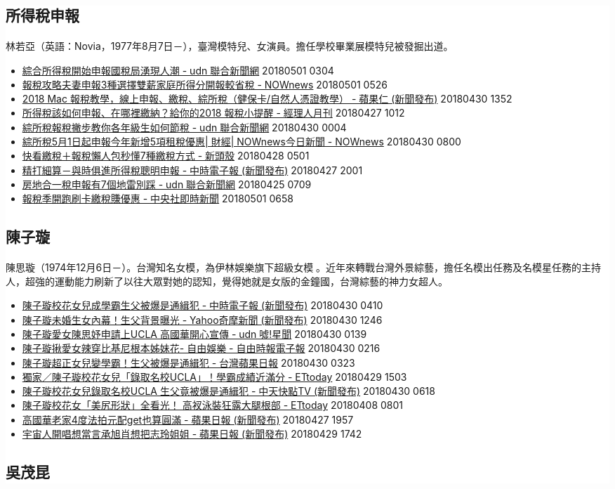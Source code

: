 ## 所得稅申報

林若亞（英語：Novia，1977年8月7日－），臺灣模特兒、女演員。擔任學校畢業展模特兒被發掘出道。
- [綜合所得稅開始申報國稅局湧現人潮 - udn 聯合新聞網](https://udn.com/news/story/7266/3116979 "綜合所得稅開始申報國稅局湧現人潮 - udn 聯合新聞網") 20180501 0304
- [報稅攻略夫妻申報3種選擇雙薪家庭所得分開報較省稅 - NOWnews](https://www.nownews.com/news/20180501/2745618 "報稅攻略夫妻申報3種選擇雙薪家庭所得分開報較省稅 - NOWnews") 20180501 0526
- [2018 Mac 報稅教學，線上申報、繳稅、綜所稅（健保卡/自然人憑證教學） - 蘋果仁 (新聞發布)](https://applealmond.com/posts/31080 "2018 Mac 報稅教學，線上申報、繳稅、綜所稅（健保卡/自然人憑證教學） - 蘋果仁 (新聞發布)") 20180430 1352
- [所得稅該如何申報、在哪裡繳納？給你的2018 報稅小提醒 - 經理人月刊](https://www.managertoday.com.tw/articles/view/56006 "所得稅該如何申報、在哪裡繳納？給你的2018 報稅小提醒 - 經理人月刊") 20180427 1012
- [綜所稅報稅撇步教你各年級生如何節稅 - udn 聯合新聞網](https://udn.com/news/story/7243/3114621 "綜所稅報稅撇步教你各年級生如何節稅 - udn 聯合新聞網") 20180430 0004
- [綜所稅5月1日起申報今年新增5項租稅優惠| 財經| NOWnews今日新聞 - NOWnews](https://www.nownews.com/news/20180430/2745155 "綜所稅5月1日起申報今年新增5項租稅優惠| 財經| NOWnews今日新聞 - NOWnews") 20180430 0800
- [快看繳稅＋報稅懶人包秒懂7種繳稅方式 - 新頭殼](https://newtalk.tw/news/view/2018-04-28/122527 "快看繳稅＋報稅懶人包秒懂7種繳稅方式 - 新頭殼") 20180428 0501
- [精打細算－與時俱進所得稅聰明申報 - 中時電子報 (新聞發布)](http://www.chinatimes.com/newspapers/20180428000400-260209 "精打細算－與時俱進所得稅聰明申報 - 中時電子報 (新聞發布)") 20180427 2001
- [房地合一稅申報有7個地雷別踩 - udn 聯合新聞網](https://udn.com/news/story/7243/3106202 "房地合一稅申報有7個地雷別踩 - udn 聯合新聞網") 20180425 0709
- [報稅季開跑刷卡繳稅賺優惠 - 中央社即時新聞](http://www.cna.com.tw/news/afe/201805010145-1.aspx "報稅季開跑刷卡繳稅賺優惠 - 中央社即時新聞") 20180501 0658

## 陳子璇

陳思璇（1974年12月6日－）。台灣知名女模，為伊林娛樂旗下超級女模  。近年來轉戰台灣外景綜藝，擔任名模出任務及名模星任務的主持人，超強的運動能力刷新了以往大眾對她的認知，覺得她就是女版的金鐘國，台灣綜藝的神力女超人。
- [陳子璇校花女兒成學霸生父被爆是通緝犯 - 中時電子報 (新聞發布)](http://www.chinatimes.com/realtimenews/20180430001700-260404 "陳子璇校花女兒成學霸生父被爆是通緝犯 - 中時電子報 (新聞發布)") 20180430 0410
- [陳子璇未婚生女內幕！生父背景曝光 - Yahoo奇摩新聞 (新聞發布)](https://tw.news.yahoo.com/%E9%99%B3%E5%AD%90%E7%92%87%E6%9C%AA%E5%A9%9A%E7%94%9F%E5%A5%B3%E5%85%A7%E5%B9%95-%E7%94%9F%E7%88%B6%E8%83%8C%E6%99%AF%E6%9B%9D%E5%85%89-123545026.html "陳子璇未婚生女內幕！生父背景曝光 - Yahoo奇摩新聞 (新聞發布)") 20180430 1246
- [陳子璇愛女陳思妤申請上UCLA 高國華開心宣傳 - udn 噓!星聞](https://stars.udn.com/star/story/10089/3115008 "陳子璇愛女陳思妤申請上UCLA 高國華開心宣傳 - udn 噓!星聞") 20180430 0139
- [陳子璇揪愛女辣穿比基尼根本姊妹花- 自由娛樂 - 自由時報電子報](http://ent.ltn.com.tw/news/breakingnews/2410775 "陳子璇揪愛女辣穿比基尼根本姊妹花- 自由娛樂 - 自由時報電子報") 20180430 0216
- [陳子璇超正女兒變學霸！生父被爆是通緝犯 - 台灣蘋果日報](https://tw.news.appledaily.com/new/realtime/20180430/1344275/ "陳子璇超正女兒變學霸！生父被爆是通緝犯 - 台灣蘋果日報") 20180430 0323
- [獨家／陳子璇校花女兒「錄取名校UCLA」！學霸成績近滿分 - ETtoday](https://www.ettoday.net/news/20180429/1159995.htm "獨家／陳子璇校花女兒「錄取名校UCLA」！學霸成績近滿分 - ETtoday") 20180429 1503
- [陳子璇校花女兒錄取名校UCLA 生父竟被爆是通緝犯 - 中天快點TV (新聞發布)](http://gotv.ctitv.com.tw/2018/04/886912.htm "陳子璇校花女兒錄取名校UCLA 生父竟被爆是通緝犯 - 中天快點TV (新聞發布)") 20180430 0618
- [陳子璇校花女「美尻形狀」全看光！ 高衩泳裝狂露大腿根部 - ETtoday](https://star.ettoday.net/news/1146175 "陳子璇校花女「美尻形狀」全看光！ 高衩泳裝狂露大腿根部 - ETtoday") 20180408 0801
- [高國華老家4度法拍元配get也算圓滿 - 蘋果日報 (新聞發布)](https://tw.entertainment.appledaily.com/daily/20180428/37998036 "高國華老家4度法拍元配get也算圓滿 - 蘋果日報 (新聞發布)") 20180427 1957
- [宇宙人開唱想當言承旭肖想把志玲姐姐 - 蘋果日報 (新聞發布)](https://tw.entertainment.appledaily.com/realtime/20180429/1344047/ "宇宙人開唱想當言承旭肖想把志玲姐姐 - 蘋果日報 (新聞發布)") 20180429 1742

## 吳茂昆
